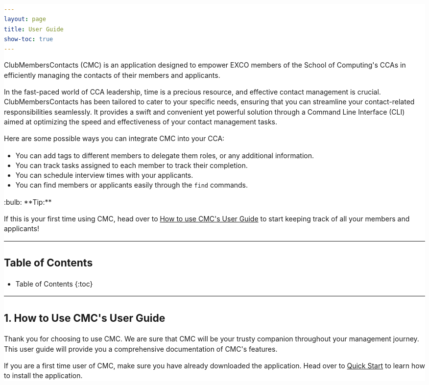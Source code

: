 ```yaml
---
layout: page
title: User Guide
show-toc: true
---
```


ClubMembersContacts (CMC) is an application designed to empower EXCO members of the School of Computing's CCAs in
efficiently managing the contacts of their members and applicants.

In the fast-paced world of CCA leadership, time is a precious resource, and effective contact management is crucial.
ClubMembersContacts has been tailored to cater to your specific needs, ensuring that you can streamline your
contact-related responsibilities seamlessly. It provides a swift and convenient yet powerful
solution through a Command Line Interface (CLI) aimed at optimizing the speed and effectiveness of your contact
management tasks.

Here are some possible ways you can integrate CMC into your CCA:

- You can add tags to different members to delegate them roles, or any additional information.
- You can track tasks assigned to each member to track their completion.
- You can schedule interview times with your applicants.
- You can find members or applicants easily through the `find` commands.

<div markdown="span" class="alert alert-primary">:bulb: **Tip:**

If this is your first time using CMC, head over to [How to use CMC's User Guide](#1-how-to-use-cmcs-user-guide)
to start keeping track of all your members and applicants!

</div>

--------------------------------------------------------------------------------------------------------------------

## Table of Contents

* Table of Contents
{:toc}


--------------------------------------------------------------------------------------------------------------------

## 1. How to Use CMC's User Guide

Thank you for choosing to use CMC. We are sure that CMC will be your trusty companion throughout your
management journey. This user guide will provide you a comprehensive documentation of CMC's features.

If you are a first time user of CMC, make sure you have already downloaded the application. Head over to
[Quick Start](#2-quick-start) to learn how to install the application.
